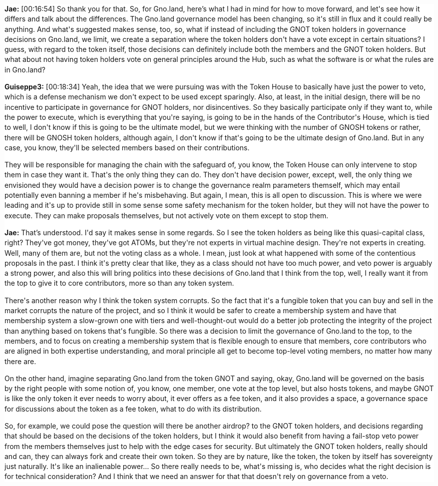 **Jae:** [00:16:54] So thank you for that. So, for Gno.land, here’s what I had in mind for how to move forward, and let's see how it differs and talk about the differences. The Gno.land governance model has been changing, so it's still in flux and it could really be anything. And what's suggested makes sense, too, so, what if instead of including the GNOT token holders in governance decisions on Gno.land, we limit, we create a separation where the token holders don't have a vote except in certain situations? I guess, with regard to the token itself, those decisions can definitely include both the members and the GNOT token holders. But what about not having token holders vote on general principles around the Hub, such as what the software is or what the rules are in Gno.land?

**Guiseppe3:** [00:18:34] Yeah, the idea that we were pursuing was with the Token House to basically have just the power to veto, which is a defense mechanism we don't expect to be used except sparingly. Also, at least, in the initial design, there will be no incentive to participate in governance for GNOT holders, nor disincentives. So they basically participate only if they want to, while the power to execute, which is everything that you're saying, is going to be in the hands of the Contributor's House, which is tied to well, I don't know if this is going to be the ultimate model, but we were thinking with the number of GNOSH tokens or rather, there will be GNOSH token holders, although again, I don't know if that's going to be the ultimate design of Gno.land. But in any case, you know, they'll be selected members based on their contributions.

They will be responsible for managing the chain with the safeguard of, you know, the Token House can only intervene to stop them in case they want it. That's the only thing they can do. They don't have decision power, except, well, the only thing we envisioned they would have a decision power is to change the governance realm parameters themself, which may entail potentially even banning a member if he's misbehaving. But again, I mean, this is all open to discussion. This is where we were leading and it's up to provide still in some sense some safety mechanism for the token holder, but they will not have the power to execute. They can make proposals themselves, but not actively vote on them except to stop them.

**Jae:** That’s understood. I'd say it makes sense in some regards. So I see the token holders as being like this quasi-capital class, right? They've got money, they've got ATOMs, but they're not experts in virtual machine design. They're not experts in creating. Well, many of them are, but not the voting class as a whole. I mean, just look at what happened with some of the contentious proposals in the past. I think it's pretty clear that like, they as a class should not have too much power, and veto power is arguably a strong power, and also this will bring politics into these decisions of Gno.land that I think from the top, well, I really want it from the top to give it to core contributors, more so than any token system.

There's another reason why I think the token system corrupts. So the fact that it's a fungible token that you can buy and sell in the market corrupts the nature of the project, and so I think it would be safer to create a membership system and have that membership system a slow-grown one with tiers and well-thought-out would do a better job protecting the integrity of the project than anything based on tokens that's fungible. So there was a decision to limit the governance of Gno.land to the top, to the members, and to focus on creating a membership system that is flexible enough to ensure that members, core contributors who are aligned in both expertise understanding, and moral principle all get to become top-level voting members, no matter how many there are.

On the other hand, imagine separating Gno.land from the token GNOT and saying, okay, Gno.land will be governed on the basis by the right people with some notion of, you know, one member, one vote at the top level, but also hosts tokens, and maybe GNOT is like the only token it ever needs to worry about, it ever offers as a fee token, and it also provides a space, a governance space for discussions about the token as a fee token, what to do with its distribution.

So, for example, we could pose the question will there be another airdrop? to the GNOT token holders, and decisions regarding that should be based on the decisions of the token holders, but I think it would also benefit from having a fail-stop veto power from the members themselves just to help with the edge cases for security. But ultimately the GNOT token holders, really should and can, they can always fork and create their own token. So they are by nature, like the token, the token by itself has sovereignty just naturally. It's like an inalienable power… So there really needs to be, what's missing is, who decides what the right decision is for technical consideration? And I think that we need an answer for that that doesn't rely on governance from a veto.
